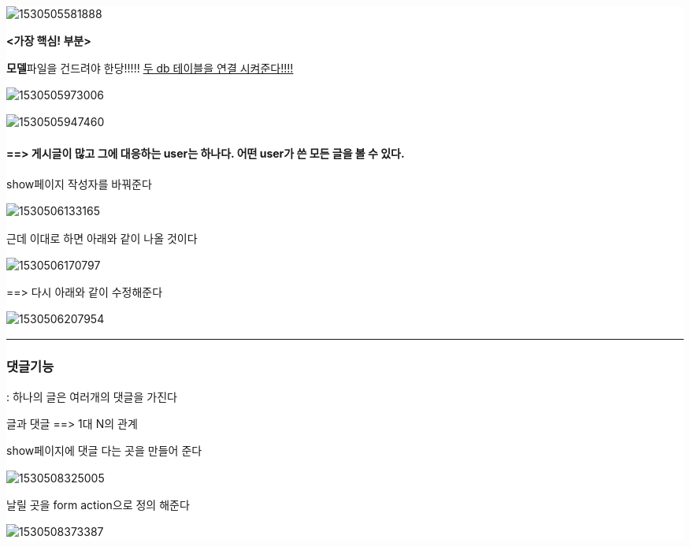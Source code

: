 

![1530505581888](C:\Users\student\AppData\Local\Temp\1530505581888.png)





**<가장 핵심! 부분>**

**모델**파일을 건드려야 한당!!!!!   <u>두 db 테이블을 연결 시켜준다!!!!</u>

![1530505973006](C:\Users\student\AppData\Local\Temp\1530505973006.png)

![1530505947460](C:\Users\student\AppData\Local\Temp\1530505947460.png)



#### **==> 게시글이 많고 그에 대응하는 user는 하나다. 어떤 user가 쓴 모든 글을 볼 수 있다.**





show페이지 작성자를 바꿔준다

![1530506133165](C:\Users\student\AppData\Local\Temp\1530506133165.png)



근데 이대로 하면 아래와 같이 나올 것이다

![1530506170797](C:\Users\student\AppData\Local\Temp\1530506170797.png)



==> 다시 아래와 같이 수정해준다

![1530506207954](C:\Users\student\AppData\Local\Temp\1530506207954.png)





---

### 댓글기능

:  하나의 글은 여러개의 댓글을 가진다

글과 댓글  ==> 1대 N의 관계



show페이지에 댓글 다는 곳을 만들어 준다

![1530508325005](C:\Users\student\AppData\Local\Temp\1530508325005.png)



날릴 곳을 form action으로 정의 해준다

![1530508373387](C:\Users\student\AppData\Local\Temp\1530508373387.png)
